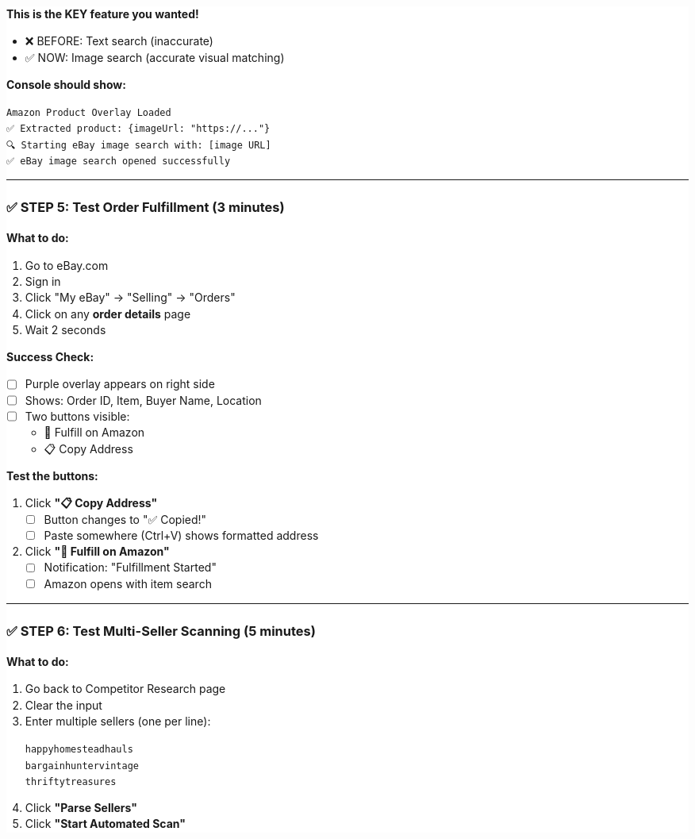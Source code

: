 **This is the KEY feature you wanted!**
- ❌ BEFORE: Text search (inaccurate)
- ✅ NOW: Image search (accurate visual matching)

**Console should show:**
```
Amazon Product Overlay Loaded
✅ Extracted product: {imageUrl: "https://..."}
🔍 Starting eBay image search with: [image URL]
✅ eBay image search opened successfully
```

---

### ✅ STEP 5: Test Order Fulfillment (3 minutes)

**What to do:**
1. Go to eBay.com
2. Sign in
3. Click "My eBay" → "Selling" → "Orders"
4. Click on any **order details** page
5. Wait 2 seconds

**Success Check:**
- [ ] Purple overlay appears on right side
- [ ] Shows: Order ID, Item, Buyer Name, Location
- [ ] Two buttons visible:
  - 🚀 Fulfill on Amazon
  - 📋 Copy Address

**Test the buttons:**
1. Click **"📋 Copy Address"**
   - [ ] Button changes to "✅ Copied!"
   - [ ] Paste somewhere (Ctrl+V) shows formatted address

2. Click **"🚀 Fulfill on Amazon"**
   - [ ] Notification: "Fulfillment Started"
   - [ ] Amazon opens with item search

---

### ✅ STEP 6: Test Multi-Seller Scanning (5 minutes)

**What to do:**
1. Go back to Competitor Research page
2. Clear the input
3. Enter multiple sellers (one per line):
   ```
   happyhomesteadhauls
   bargainhuntervintage
   thriftytreasures
   ```
4. Click **"Parse Sellers"**
5. Click **"Start Automated Scan"**
